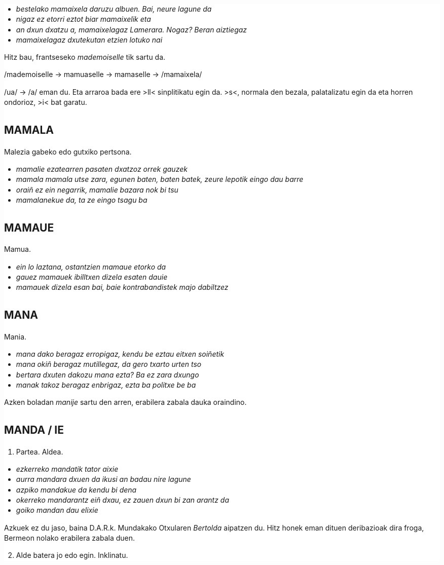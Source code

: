 - *bestelako mamaixela daruzu albuen. Bai, neure lagune da*
- *nigaz ez etorri eztot biar mamaixelik eta*
- *an dxun dxatzu a, mamaixelagaz Lamerara. Nogaz? Beran aiztiegaz*
- *mamaixelagaz dxutekutan etzien lotuko nai*

Hitz bau, frantseseko *mademoiselle* tik sartu da.

/mademoiselle → mamuaselle → mamaselle → /mamaixela/

/ua/ → /a/ eman du. Eta arraroa bada ere >ll< sinplitikatu egin da. >s<, normala den bezala, palatalizatu egin da eta horren ondorioz, >i< bat garatu.

## MAMALA ##

Malezia gabeko edo gutxiko pertsona.

- *mamalie ezatearren pasaten dxatzoz orrek gauzek*
- *mamala mamala utse zara, egunen baten, baten batek, zeure lepotik eingo dau barre*
- *oraiñ ez ein negarrik, mamalie bazara nok bi tsu*
- *mamalanekue da, ta ze eingo tsagu ba*

## MAMAUE ##

Mamua.

- *ein lo laztana, ostantzien mamaue etorko da*
- *gauez mamauek ibilltxen dizela esaten dauie*
- *mamauek dizela esan bai, baie kontrabandistek majo dabiltzez*

## MANA ##

Mania.

- *mana dako beragaz erropigaz, kendu be eztau eitxen soiñetik*
- *mana okiñ beragaz mutillegaz, da gero txarto urten tso*
- *bertara dxuten dakozu mana ezta? Ba ez zara dxungo*
- *manak takoz beragaz enbrigaz, ezta ba politxe be ba*

Azken boladan *manije* sartu den arren, erabilera zabala dauka oraindino.

## MANDA / IE ##

1. Partea. Aldea.

- *ezkerreko mandatik tator aixie*
- *aurra mandara dxuen da ikusi an badau nire lagune*
- *azpiko mandakue da kendu bi dena*
- *okerreko mandarantz eiñ dxau, ez zauen dxun bi zan arantz da*
- *goiko mandan dau elixie*

Azkuek ez du jaso, baina D.A.R.k. Mundakako Otxularen *Bertolda* aipatzen du. Hitz honek eman dituen deribazioak dira froga, Bermeon nolako erabilera zabala duen.

2. Alde batera jo edo egin. Inklinatu.
